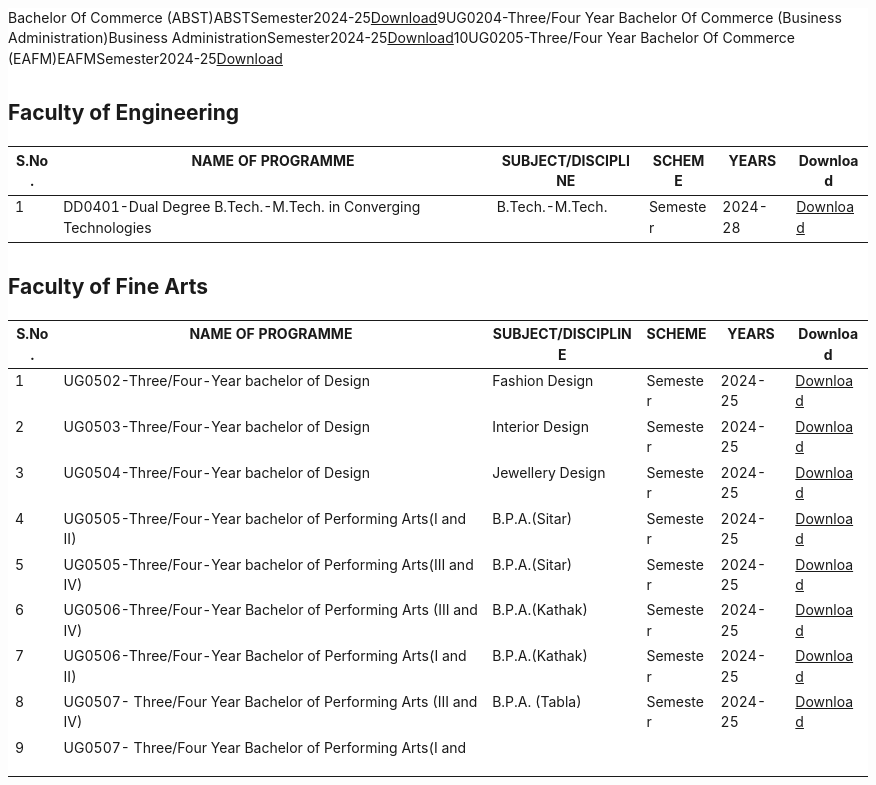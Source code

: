 Bachelor Of Commerce (ABST)</td><td data-label="SUBJECT/DISCIPLINE">ABST</td><td data-label="SCHEME">Semester</td><td data-label="YEARS">2024-25</td><td data-label="Download"><a href="https://beautiful-belekoy-e3abdc.netlify.app/student/syl_N/UP_SYL_2024-25/B.com___ABST_Hon11.pdf" target="_blank">Download</a></td></tr><tr><td data-label="S.No.">9</td><td data-label="NAME OF PROGRAMME">UG0204-Three/Four Year Bachelor Of Commerce (Business Administration)</td><td data-label="SUBJECT/DISCIPLINE">Business Administration</td><td data-label="SCHEME">Semester</td><td data-label="YEARS">2024-25</td><td data-label="Download"><a href="https://beautiful-belekoy-e3abdc.netlify.app/student/syl_N/UP_SYL_2024-25/Three-Four_Year_B.com__(Business Administration)_English11.pdf" target="_blank">Download</a></td></tr><tr><td data-label="S.No.">10</td><td data-label="NAME OF PROGRAMME">UG0205-Three/Four Year Bachelor Of Commerce (EAFM)</td><td data-label="SUBJECT/DISCIPLINE">EAFM</td><td data-label="SCHEME">Semester</td><td data-label="YEARS">2024-25</td><td data-label="Download"><a href="https://beautiful-belekoy-e3abdc.netlify.app/student/syl_N/UP_SYL_2024-25/BCOM__EAFM__English11.pdf" target="_blank">Download</a></td></tr></tbody></table><h2>Faculty of Engineering</h2><table class="syllabus-table"><thead><tr><th>S.No.</th><th>NAME OF PROGRAMME</th><th>SUBJECT/DISCIPLINE</th><th>SCHEME</th><th>YEARS</th><th>Download</th></tr></thead><tbody><tr><td data-label="S.No.">1</td><td data-label="NAME OF PROGRAMME">DD0401-Dual Degree B.Tech.-M.Tech. in  Converging Technologies</td><td data-label="SUBJECT/DISCIPLINE">B.Tech.-M.Tech.</td><td data-label="SCHEME">Semester</td><td data-label="YEARS">2024-28</td><td data-label="Download"><a href="https://beautiful-belekoy-e3abdc.netlify.app/student/syl_N/UP_SYL_2024-25/CCT Syllabus-Final-2024.pdf" target="_blank">Download</a></td></tr></tbody></table><h2>Faculty of Fine Arts</h2><table class="syllabus-table"><thead><tr><th>S.No.</th><th>NAME OF PROGRAMME</th><th>SUBJECT/DISCIPLINE</th><th>SCHEME</th><th>YEARS</th><th>Download</th></tr></thead><tbody><tr><td data-label="S.No.">1</td><td data-label="NAME OF PROGRAMME">UG0502-Three/Four-Year bachelor of Design</td><td data-label="SUBJECT/DISCIPLINE">Fashion Design</td><td data-label="SCHEME">Semester</td><td data-label="YEARS">2024-25</td><td data-label="Download"><a href="https://beautiful-belekoy-e3abdc.netlify.app/student/syl_N/UP_SYL_2024-25/ThreeFourYearUGProgrammeinB.Des.FashionDesign(ItoIV).pdf" target="_blank">Download</a></td></tr><tr><td data-label="S.No.">2</td><td data-label="NAME OF PROGRAMME">UG0503-Three/Four-Year bachelor of Design</td><td data-label="SUBJECT/DISCIPLINE">Interior Design</td><td data-label="SCHEME">Semester</td><td data-label="YEARS">2024-25</td><td data-label="Download"><a href="https://beautiful-belekoy-e3abdc.netlify.app/student/syl_N/UP_SYL_2024-25/ThreeFourYearUGProgrammeinB.Des.InteriorDesign(ItoIV).pdf" target="_blank">Download</a></td></tr><tr><td data-label="S.No.">3</td><td data-label="NAME OF PROGRAMME">UG0504-Three/Four-Year bachelor of Design</td><td data-label="SUBJECT/DISCIPLINE">Jewellery Design</td><td data-label="SCHEME">Semester</td><td data-label="YEARS">2024-25</td><td data-label="Download"><a href="https://beautiful-belekoy-e3abdc.netlify.app/student/syl_N/UP_SYL_2024-25/ThreeFourYearUGProgrammeinB.Des.JewelleryDesign(ItoIV).pdf" target="_blank">Download</a></td></tr><tr><td data-label="S.No.">4</td><td data-label="NAME OF PROGRAMME">UG0505-Three/Four-Year bachelor of Performing Arts(I and II)</td><td data-label="SUBJECT/DISCIPLINE">B.P.A.(Sitar)</td><td data-label="SCHEME">Semester</td><td data-label="YEARS">2024-25</td><td data-label="Download"><a href="https://beautiful-belekoy-e3abdc.netlify.app/student/syl_N/UP_SYL_2024-25/B.P.A.MusicInstrumental(Sitar)IandIISem.2024-25.pdf" target="_blank">Download</a></td></tr><tr><td data-label="S.No.">5</td><td data-label="NAME OF PROGRAMME">UG0505-Three/Four-Year bachelor of Performing Arts(III and IV)</td><td data-label="SUBJECT/DISCIPLINE">B.P.A.(Sitar)</td><td data-label="SCHEME">Semester</td><td data-label="YEARS">2024-25</td><td data-label="Download"><a href="https://beautiful-belekoy-e3abdc.netlify.app/student/syl_N/UP_SYL_2024-25/BPAIIIandIVSem.Sitar.pdf" target="_blank">Download</a></td></tr><tr><td data-label="S.No.">6</td><td data-label="NAME OF PROGRAMME">UG0506-Three/Four-Year Bachelor of Performing Arts (III and IV)</td><td data-label="SUBJECT/DISCIPLINE">B.P.A.(Kathak)</td><td data-label="SCHEME">Semester</td><td data-label="YEARS">2024-25</td><td data-label="Download"><a href="https://beautiful-belekoy-e3abdc.netlify.app/student/syl_N/UP_SYL_2024-25/BPAIIIandIVSem.Kathak(Dance).pdf" target="_blank">Download</a></td></tr><tr><td data-label="S.No.">7</td><td data-label="NAME OF PROGRAMME">UG0506-Three/Four-Year Bachelor of Performing Arts(I and II)</td><td data-label="SUBJECT/DISCIPLINE">B.P.A.(Kathak)</td><td data-label="SCHEME">Semester</td><td data-label="YEARS">2024-25</td><td data-label="Download"><a href="https://beautiful-belekoy-e3abdc.netlify.app/student/syl_N/UP_SYL_2024-25/B.P.A.KathakDanceIandII Sem.2024-25.pdf" target="_blank">Download</a></td></tr><tr><td data-label="S.No.">8</td><td data-label="NAME OF PROGRAMME">UG0507- Three/Four Year Bachelor of Performing Arts (III and IV)</td><td data-label="SUBJECT/DISCIPLINE">B.P.A. (Tabla)</td><td data-label="SCHEME">Semester</td><td data-label="YEARS">2024-25</td><td data-label="Download"><a href="https://beautiful-belekoy-e3abdc.netlify.app/student/syl_N/UP_SYL_2024-25/BPAIIIandIVSemTabla.pdf" target="_blank">Download</a></td></tr><tr><td data-label="S.No.">9</td><td data-label="NAME OF PROGRAMME">UG0507- Three/Four Year Bachelor of Performing Arts(I and